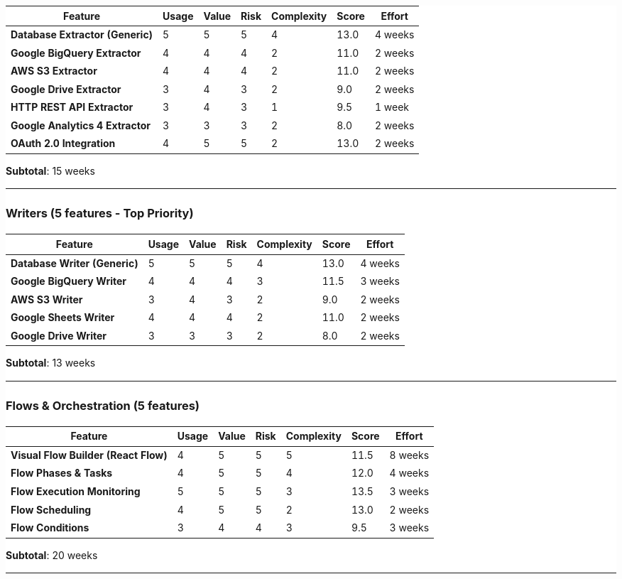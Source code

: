 | Feature | Usage | Value | Risk | Complexity | Score | Effort |
|---------|-------|-------|------|------------|-------|--------|
| **Database Extractor (Generic)** | 5 | 5 | 5 | 4 | 13.0 | 4 weeks |
| **Google BigQuery Extractor** | 4 | 4 | 4 | 2 | 11.0 | 2 weeks |
| **AWS S3 Extractor** | 4 | 4 | 4 | 2 | 11.0 | 2 weeks |
| **Google Drive Extractor** | 3 | 4 | 3 | 2 | 9.0 | 2 weeks |
| **HTTP REST API Extractor** | 3 | 4 | 3 | 1 | 9.5 | 1 week |
| **Google Analytics 4 Extractor** | 3 | 3 | 3 | 2 | 8.0 | 2 weeks |
| **OAuth 2.0 Integration** | 4 | 5 | 5 | 2 | 13.0 | 2 weeks |

**Subtotal**: 15 weeks

---

### Writers (5 features - Top Priority)

| Feature | Usage | Value | Risk | Complexity | Score | Effort |
|---------|-------|-------|------|------------|-------|--------|
| **Database Writer (Generic)** | 5 | 5 | 5 | 4 | 13.0 | 4 weeks |
| **Google BigQuery Writer** | 4 | 4 | 4 | 3 | 11.5 | 3 weeks |
| **AWS S3 Writer** | 3 | 4 | 3 | 2 | 9.0 | 2 weeks |
| **Google Sheets Writer** | 4 | 4 | 4 | 2 | 11.0 | 2 weeks |
| **Google Drive Writer** | 3 | 3 | 3 | 2 | 8.0 | 2 weeks |

**Subtotal**: 13 weeks

---

### Flows & Orchestration (5 features)

| Feature | Usage | Value | Risk | Complexity | Score | Effort |
|---------|-------|-------|------|------------|-------|--------|
| **Visual Flow Builder (React Flow)** | 4 | 5 | 5 | 5 | 11.5 | 8 weeks |
| **Flow Phases & Tasks** | 4 | 5 | 5 | 4 | 12.0 | 4 weeks |
| **Flow Execution Monitoring** | 5 | 5 | 5 | 3 | 13.5 | 3 weeks |
| **Flow Scheduling** | 4 | 5 | 5 | 2 | 13.0 | 2 weeks |
| **Flow Conditions** | 3 | 4 | 4 | 3 | 9.5 | 3 weeks |

**Subtotal**: 20 weeks

---
